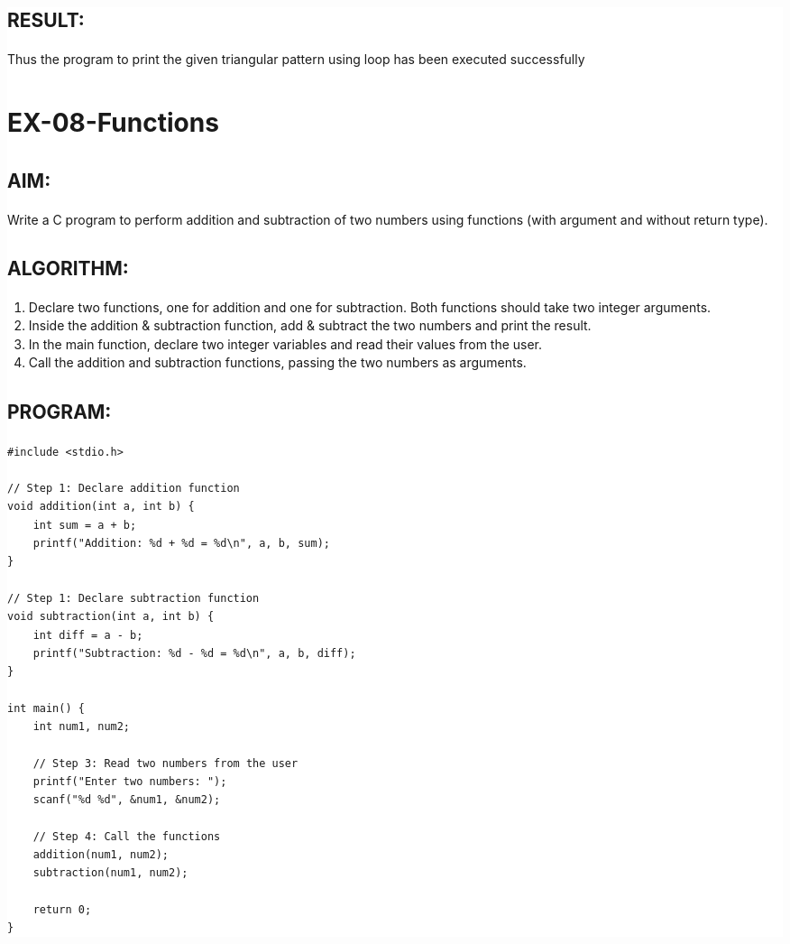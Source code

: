 



## RESULT:

Thus the program to print the given triangular pattern using loop has been executed successfully
 
 


# EX-08-Functions

## AIM:

Write a C program to perform addition and subtraction of two numbers using functions (with argument and without return type).

## ALGORITHM:

1.	Declare two functions, one for addition and one for subtraction. Both functions should take two integer arguments.
2.	Inside the addition & subtraction function, add & subtract the two numbers and print the result.
3.	In the main function, declare two integer variables and read their values from the user.
4.	Call the addition and subtraction functions, passing the two numbers as arguments.

## PROGRAM:
    #include <stdio.h>
    
    // Step 1: Declare addition function
    void addition(int a, int b) {
        int sum = a + b;
        printf("Addition: %d + %d = %d\n", a, b, sum);
    }
    
    // Step 1: Declare subtraction function
    void subtraction(int a, int b) {
        int diff = a - b;
        printf("Subtraction: %d - %d = %d\n", a, b, diff);
    }
    
    int main() {
        int num1, num2;
    
        // Step 3: Read two numbers from the user
        printf("Enter two numbers: ");
        scanf("%d %d", &num1, &num2);
    
        // Step 4: Call the functions
        addition(num1, num2);
        subtraction(num1, num2);
    
        return 0;
    }
